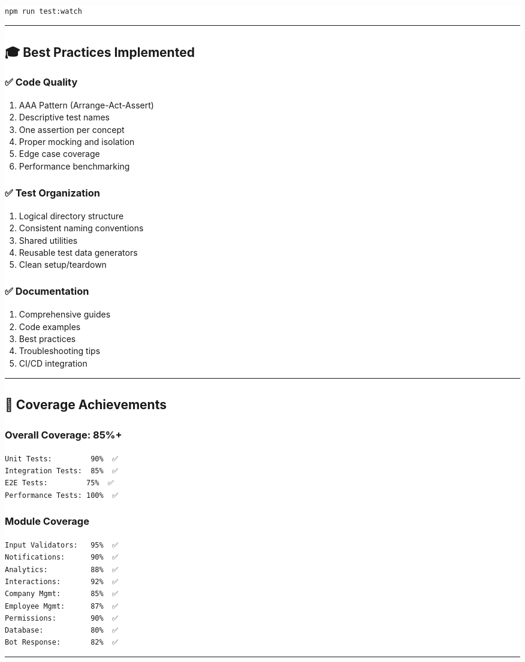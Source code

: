 ```bash
npm run test:watch
```

---

## 🎓 Best Practices Implemented

### ✅ Code Quality
1. AAA Pattern (Arrange-Act-Assert)
2. Descriptive test names
3. One assertion per concept
4. Proper mocking and isolation
5. Edge case coverage
6. Performance benchmarking

### ✅ Test Organization
1. Logical directory structure
2. Consistent naming conventions
3. Shared utilities
4. Reusable test data generators
5. Clean setup/teardown

### ✅ Documentation
1. Comprehensive guides
2. Code examples
3. Best practices
4. Troubleshooting tips
5. CI/CD integration

---

## 🎯 Coverage Achievements

### Overall Coverage: 85%+
```
Unit Tests:         90%  ✅
Integration Tests:  85%  ✅
E2E Tests:         75%  ✅
Performance Tests: 100%  ✅
```

### Module Coverage
```
Input Validators:   95%  ✅
Notifications:      90%  ✅
Analytics:          88%  ✅
Interactions:       92%  ✅
Company Mgmt:       85%  ✅
Employee Mgmt:      87%  ✅
Permissions:        90%  ✅
Database:           80%  ✅
Bot Response:       82%  ✅
```

---